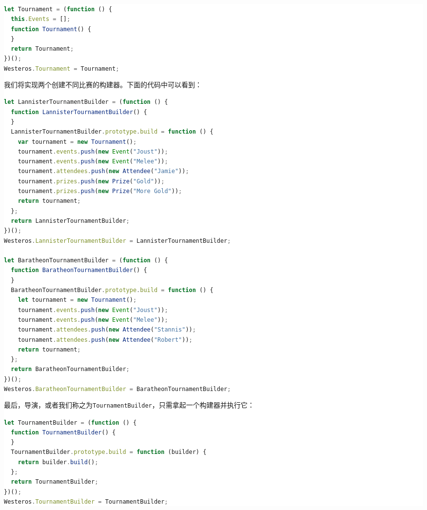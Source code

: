 ```js
let Tournament = (function () {
  this.Events = [];
  function Tournament() {
  }
  return Tournament;
})();
Westeros.Tournament = Tournament;
```

我们将实现两个创建不同比赛的构建器。下面的代码中可以看到：

```js
let LannisterTournamentBuilder = (function () {
  function LannisterTournamentBuilder() {
  }
  LannisterTournamentBuilder.prototype.build = function () {
    var tournament = new Tournament();
    tournament.events.push(new Event("Joust"));
    tournament.events.push(new Event("Melee"));
    tournament.attendees.push(new Attendee("Jamie"));
    tournament.prizes.push(new Prize("Gold"));
    tournament.prizes.push(new Prize("More Gold"));
    return tournament;
  };
  return LannisterTournamentBuilder;
})();
Westeros.LannisterTournamentBuilder = LannisterTournamentBuilder;

let BaratheonTournamentBuilder = (function () {
  function BaratheonTournamentBuilder() {
  }
  BaratheonTournamentBuilder.prototype.build = function () {
    let tournament = new Tournament();
    tournament.events.push(new Event("Joust"));
    tournament.events.push(new Event("Melee"));
    tournament.attendees.push(new Attendee("Stannis"));
    tournament.attendees.push(new Attendee("Robert"));
    return tournament;
  };
  return BaratheonTournamentBuilder;
})();
Westeros.BaratheonTournamentBuilder = BaratheonTournamentBuilder;
```

最后，导演，或者我们称之为`TournamentBuilder`，只需拿起一个构建器并执行它：

```js
let TournamentBuilder = (function () {
  function TournamentBuilder() {
  }
  TournamentBuilder.prototype.build = function (builder) {
    return builder.build();
  };
  return TournamentBuilder;
})();
Westeros.TournamentBuilder = TournamentBuilder;
```
